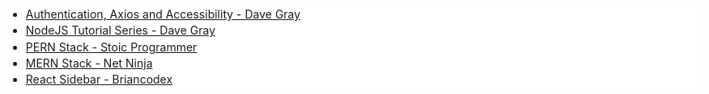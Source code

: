 - <a href="https://github.com/gitdagray/react_login_form">Authentication, Axios and Accessibility - Dave Gray</a>
- <a href="https://github.com/gitdagray/mongo_async_crud">NodeJS Tutorial Series - Dave Gray</a>
- <a href="https://github.com/ousecTic/pern-todo-app">PERN Stack - Stoic Programmer</a>
- <a href="https://github.com/iamshaunjp/MERN-Stack-Tutorial">MERN Stack - Net Ninja</a>
- <a href="https://github.com/briancodex/react-sidebar-v1">React Sidebar - Briancodex</a>
